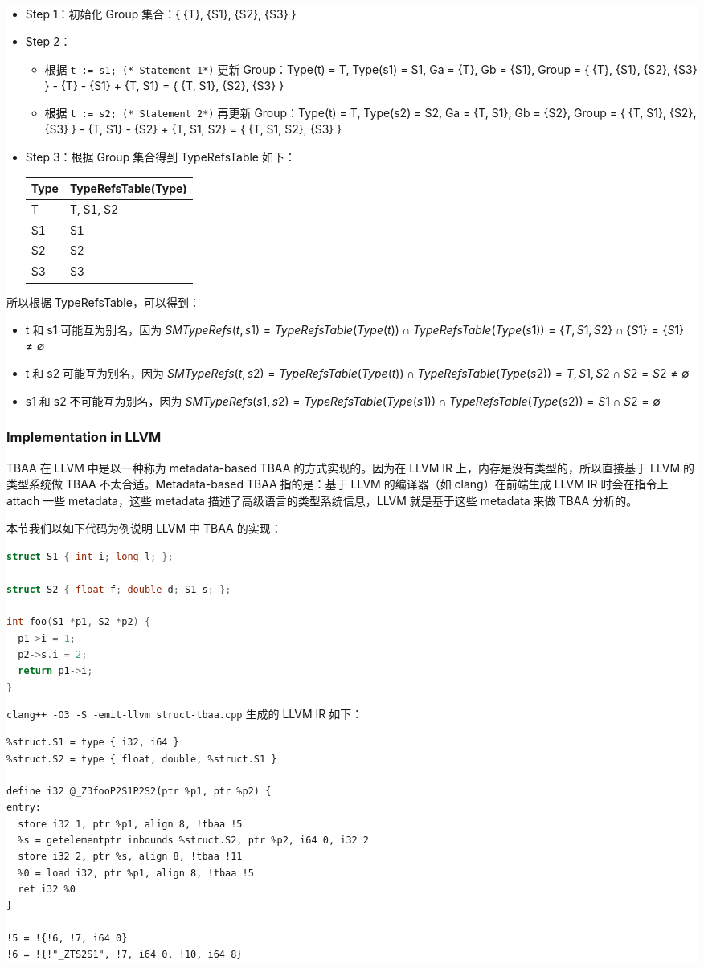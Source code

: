 - Step 1：初始化 Group 集合：{ {T}, {S1}, {S2}, {S3} }

- Step 2：
  
  - 根据 `t := s1; (* Statement 1*)` 更新 Group：Type(t) = T, Type(s1) = S1, Ga = {T}, Gb = {S1}, Group = { {T}, {S1}, {S2}, {S3} } - {T} - {S1} + {T, S1} = { {T, S1}, {S2}, {S3} }
  
  - 根据 `t := s2; (* Statement 2*)` 再更新 Group：Type(t) = T, Type(s2) = S2, Ga = {T, S1}, Gb = {S2}, Group = { {T, S1}, {S2}, {S3} } - {T, S1} - {S2} + {T, S1, S2} = { {T, S1, S2}, {S3} }

- Step 3：根据 Group 集合得到 TypeRefsTable 如下：
  
  | Type | TypeRefsTable(Type) |
  | ---- | ------------------- |
  | T    | T, S1, S2           |
  | S1   | S1                  |
  | S2   | S2                  |
  | S3   | S3                  |

所以根据 TypeRefsTable，可以得到：

- t 和 s1 可能互为别名，因为 $SMTypeRefs(t, s1) = TypeRefsTable(Type(t)) \cap TypeRefsTable(Type(s1)) = \{T, S1, S2\} \cap \{S1\} = \{S1\} \ne \emptyset$

- t 和 s2 可能互为别名，因为 $SMTypeRefs(t, s2) = TypeRefsTable(Type(t)) \cap TypeRefsTable(Type(s2)) = {T, S1, S2} \cap {S2} = {S2} \ne \emptyset$

- s1 和 s2 不可能互为别名，因为 $SMTypeRefs(s1, s2) = TypeRefsTable(Type(s1)) \cap TypeRefsTable(Type(s2)) = {S1} \cap {S2} = \emptyset$

### Implementation in LLVM

TBAA 在 LLVM 中是以一种称为 metadata-based TBAA 的方式实现的。因为在 LLVM IR 上，内存是没有类型的，所以直接基于 LLVM 的类型系统做 TBAA 不太合适。Metadata-based TBAA 指的是：基于 LLVM 的编译器（如 clang）在前端生成 LLVM IR 时会在指令上 attach 一些 metadata，这些 metadata 描述了高级语言的类型系统信息，LLVM 就是基于这些 metadata 来做 TBAA 分析的。

本节我们以如下代码为例说明 LLVM 中 TBAA 的实现：

```cpp
struct S1 { int i; long l; };

struct S2 { float f; double d; S1 s; };

int foo(S1 *p1, S2 *p2) {
  p1->i = 1;
  p2->s.i = 2;
  return p1->i;
}
```

`clang++ -O3 -S -emit-llvm struct-tbaa.cpp` 生成的 LLVM IR 如下：

```
%struct.S1 = type { i32, i64 }
%struct.S2 = type { float, double, %struct.S1 }

define i32 @_Z3fooP2S1P2S2(ptr %p1, ptr %p2) {
entry:
  store i32 1, ptr %p1, align 8, !tbaa !5
  %s = getelementptr inbounds %struct.S2, ptr %p2, i64 0, i32 2
  store i32 2, ptr %s, align 8, !tbaa !11
  %0 = load i32, ptr %p1, align 8, !tbaa !5
  ret i32 %0
}

!5 = !{!6, !7, i64 0}
!6 = !{!"_ZTS2S1", !7, i64 0, !10, i64 8}
```